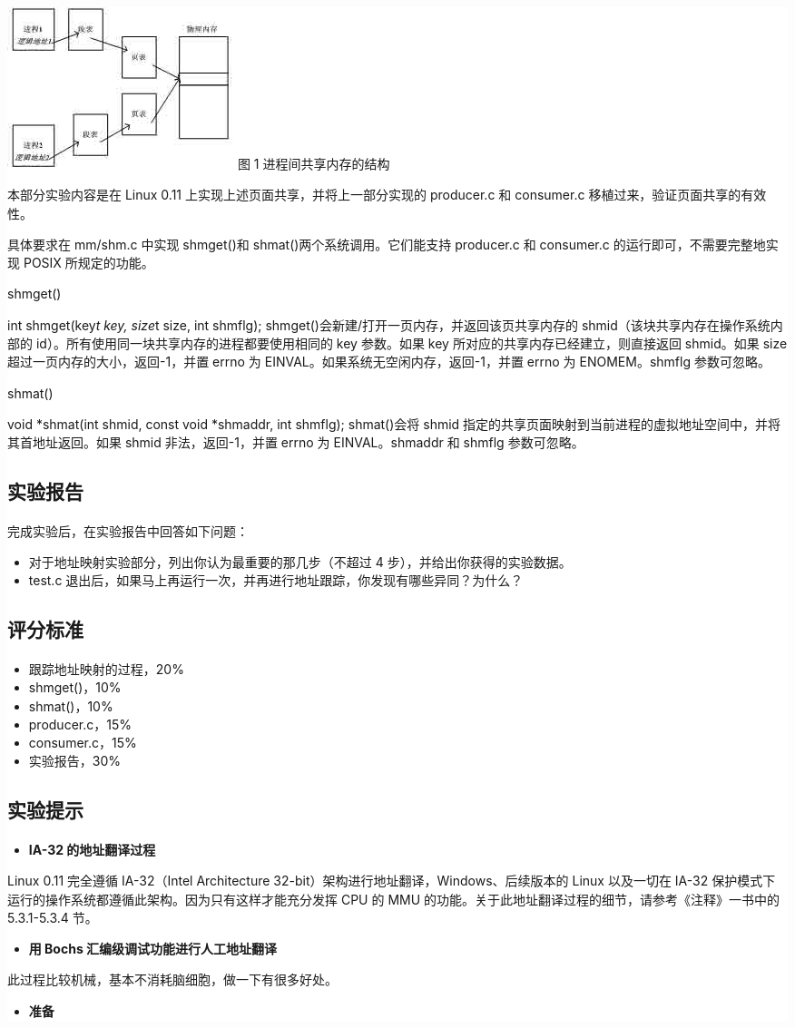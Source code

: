 ![图片描述信息](img/userid19614labid573time1424086247964.jpg) 图 1 进程间共享内存的结构

本部分实验内容是在 Linux 0.11 上实现上述页面共享，并将上一部分实现的 producer.c 和 consumer.c 移植过来，验证页面共享的有效性。

具体要求在 mm/shm.c 中实现 shmget()和 shmat()两个系统调用。它们能支持 producer.c 和 consumer.c 的运行即可，不需要完整地实现 POSIX 所规定的功能。

shmget()

int shmget(key*t key, size*t size, int shmflg); shmget()会新建/打开一页内存，并返回该页共享内存的 shmid（该块共享内存在操作系统内部的 id）。所有使用同一块共享内存的进程都要使用相同的 key 参数。如果 key 所对应的共享内存已经建立，则直接返回 shmid。如果 size 超过一页内存的大小，返回-1，并置 errno 为 EINVAL。如果系统无空闲内存，返回-1，并置 errno 为 ENOMEM。shmflg 参数可忽略。

shmat()

void *shmat(int shmid, const void *shmaddr, int shmflg); shmat()会将 shmid 指定的共享页面映射到当前进程的虚拟地址空间中，并将其首地址返回。如果 shmid 非法，返回-1，并置 errno 为 EINVAL。shmaddr 和 shmflg 参数可忽略。

## 实验报告

完成实验后，在实验报告中回答如下问题：

*   对于地址映射实验部分，列出你认为最重要的那几步（不超过 4 步），并给出你获得的实验数据。
*   test.c 退出后，如果马上再运行一次，并再进行地址跟踪，你发现有哪些异同？为什么？

## 评分标准

*   跟踪地址映射的过程，20%
*   shmget()，10%
*   shmat()，10%
*   producer.c，15%
*   consumer.c，15%
*   实验报告，30%

## 实验提示

*   **IA-32 的地址翻译过程**

Linux 0.11 完全遵循 IA-32（Intel Architecture 32-bit）架构进行地址翻译，Windows、后续版本的 Linux 以及一切在 IA-32 保护模式下运行的操作系统都遵循此架构。因为只有这样才能充分发挥 CPU 的 MMU 的功能。关于此地址翻译过程的细节，请参考《注释》一书中的 5.3.1-5.3.4 节。

*   **用 Bochs 汇编级调试功能进行人工地址翻译**

此过程比较机械，基本不消耗脑细胞，做一下有很多好处。

*   **准备**
